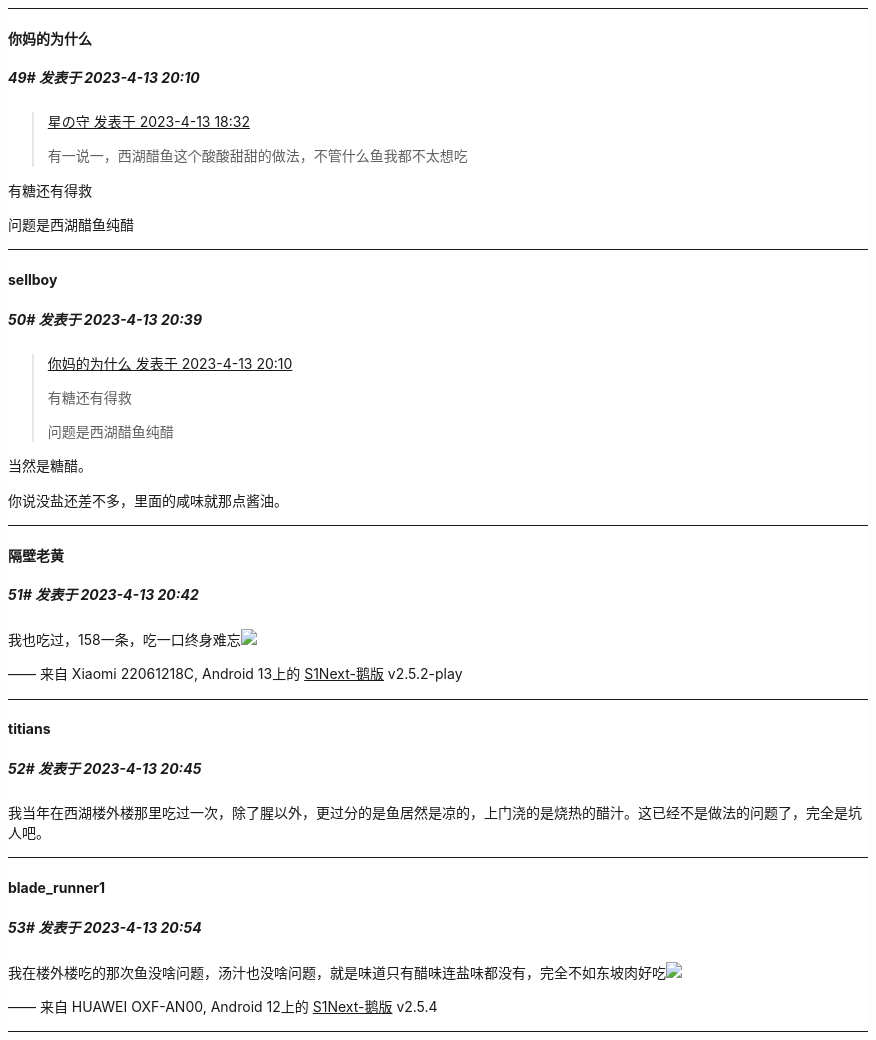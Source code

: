 *****

####  你妈的为什么  
##### 49#       发表于 2023-4-13 20:10

<blockquote><a href="httphttps://bbs.saraba1st.com/2b/forum.php?mod=redirect&amp;goto=findpost&amp;pid=60439974&amp;ptid=2128673" target="_blank">星の守 发表于 2023-4-13 18:32</a>

有一说一，西湖醋鱼这个酸酸甜甜的做法，不管什么鱼我都不太想吃</blockquote>
有糖还有得救 

问题是西湖醋鱼纯醋

*****

####  sellboy  
##### 50#       发表于 2023-4-13 20:39

<blockquote><a href="httphttps://bbs.saraba1st.com/2b/forum.php?mod=redirect&amp;goto=findpost&amp;pid=60441148&amp;ptid=2128673" target="_blank">你妈的为什么 发表于 2023-4-13 20:10</a>

有糖还有得救 

问题是西湖醋鱼纯醋</blockquote>
当然是糖醋。

你说没盐还差不多，里面的咸味就那点酱油。

*****

####  隔壁老黄  
##### 51#       发表于 2023-4-13 20:42

我也吃过，158一条，吃一口终身难忘<img src="https://static.saraba1st.com/image/smiley/face2017/003.png" referrerpolicy="no-referrer">

—— 来自 Xiaomi 22061218C, Android 13上的 [S1Next-鹅版](https://github.com/ykrank/S1-Next/releases) v2.5.2-play

*****

####  titians  
##### 52#       发表于 2023-4-13 20:45

我当年在西湖楼外楼那里吃过一次，除了腥以外，更过分的是鱼居然是凉的，上门浇的是烧热的醋汁。这已经不是做法的问题了，完全是坑人吧。

*****

####  blade_runner1  
##### 53#       发表于 2023-4-13 20:54

我在楼外楼吃的那次鱼没啥问题，汤汁也没啥问题，就是味道只有醋味连盐味都没有，完全不如东坡肉好吃<img src="https://static.saraba1st.com/image/smiley/face2017/002.png" referrerpolicy="no-referrer">

—— 来自 HUAWEI OXF-AN00, Android 12上的 [S1Next-鹅版](https://github.com/ykrank/S1-Next/releases) v2.5.4

*****
